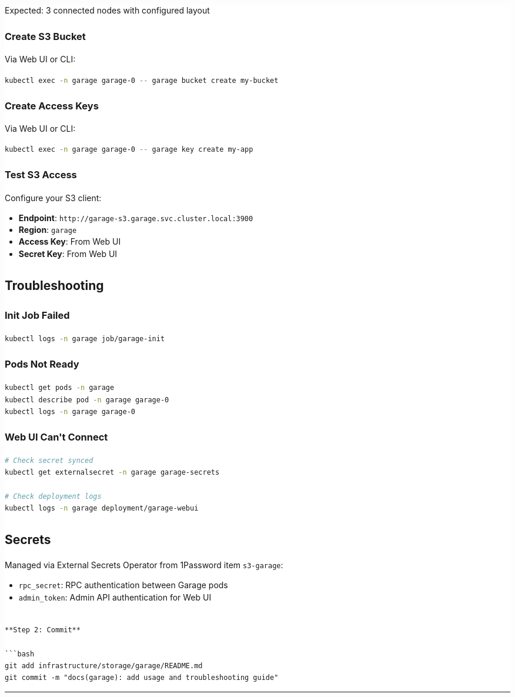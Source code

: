 Expected: 3 connected nodes with configured layout

### Create S3 Bucket

Via Web UI or CLI:
```bash
kubectl exec -n garage garage-0 -- garage bucket create my-bucket
```

### Create Access Keys

Via Web UI or CLI:
```bash
kubectl exec -n garage garage-0 -- garage key create my-app
```

### Test S3 Access

Configure your S3 client:
- **Endpoint**: `http://garage-s3.garage.svc.cluster.local:3900`
- **Region**: `garage`
- **Access Key**: From Web UI
- **Secret Key**: From Web UI

## Troubleshooting

### Init Job Failed

```bash
kubectl logs -n garage job/garage-init
```

### Pods Not Ready

```bash
kubectl get pods -n garage
kubectl describe pod -n garage garage-0
kubectl logs -n garage garage-0
```

### Web UI Can't Connect

```bash
# Check secret synced
kubectl get externalsecret -n garage garage-secrets

# Check deployment logs
kubectl logs -n garage deployment/garage-webui
```

## Secrets

Managed via External Secrets Operator from 1Password item `s3-garage`:
- `rpc_secret`: RPC authentication between Garage pods
- `admin_token`: Admin API authentication for Web UI
```

**Step 2: Commit**

```bash
git add infrastructure/storage/garage/README.md
git commit -m "docs(garage): add usage and troubleshooting guide"
```

---